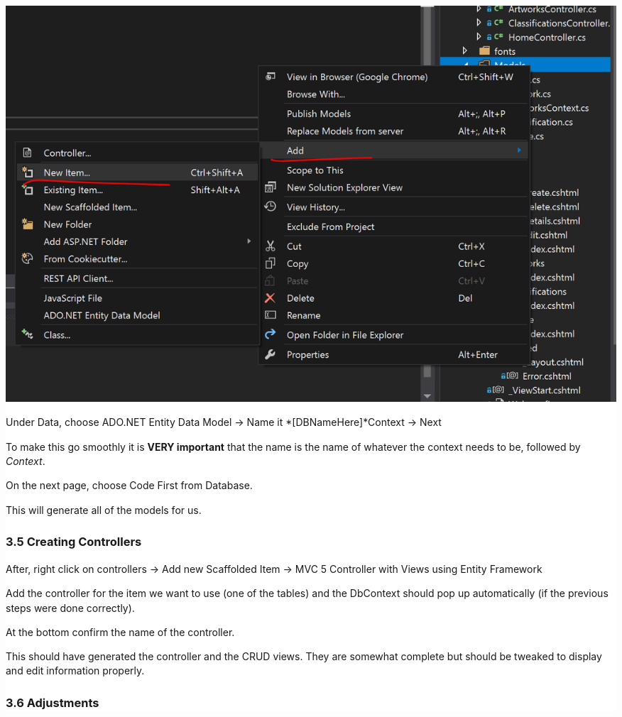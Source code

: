 ![Model Right Click](img/hw8modelrightclick.PNG)

Under Data, choose ADO.NET Entity Data Model -> Name it *[DBNameHere]*Context -> Next

To make this go smoothly it is **VERY important** that the name is the name of whatever the context needs to be, followed by *Context*.

On the next page, choose Code First from Database.

This will generate all of the models for us.

### 3.5 Creating Controllers

After, right click on controllers -> Add new Scaffolded Item -> MVC 5 Controller with Views using Entity Framework

Add the controller for the item we want to use (one of the tables) and the DbContext should pop up automatically (if the previous steps were done correctly). 

At the bottom confirm the name of the controller.

This should have generated the controller and the CRUD views. They are somewhat complete but should be tweaked to display and edit information properly.

### 3.6 Adjustments
